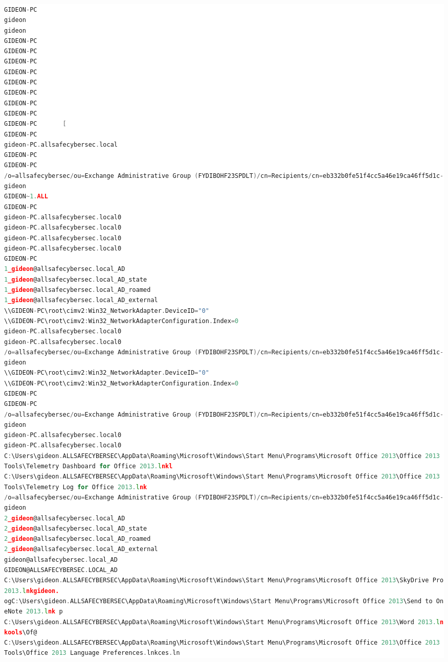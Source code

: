 ```c
GIDEON-PC       
gideon
gideon
GIDEON-PC
GIDEON-PC
GIDEON-PC
GIDEON-PC       
GIDEON-PC       
GIDEON-PC      
GIDEON-PC       
GIDEON-PC       
GIDEON-PC       [
GIDEON-PC       
gideon-PC.allsafecybersec.local
GIDEON-PC
GIDEON-PC
/o=allsafecybersec/ou=Exchange Administrative Group (FYDIBOHF23SPDLT)/cn=Recipients/cn=eb332b0fe51f4cc5a46e19ca46ff5d1c-gideon
GIDEON~1.ALL
GIDEON-PC
gideon-PC.allsafecybersec.local0
gideon-PC.allsafecybersec.local0
gideon-PC.allsafecybersec.local0
gideon-PC.allsafecybersec.local0
GIDEON-PC      
1_gideon@allsafecybersec.local_AD
1_gideon@allsafecybersec.local_AD_state
1_gideon@allsafecybersec.local_AD_roamed
1_gideon@allsafecybersec.local_AD_external
\\GIDEON-PC\root\cimv2:Win32_NetworkAdapter.DeviceID="0"
\\GIDEON-PC\root\cimv2:Win32_NetworkAdapterConfiguration.Index=0
gideon-PC.allsafecybersec.local0
gideon-PC.allsafecybersec.local0
/o=allsafecybersec/ou=Exchange Administrative Group (FYDIBOHF23SPDLT)/cn=Recipients/cn=eb332b0fe51f4cc5a46e19ca46ff5d1c-gideon
\\GIDEON-PC\root\cimv2:Win32_NetworkAdapter.DeviceID="0"
\\GIDEON-PC\root\cimv2:Win32_NetworkAdapterConfiguration.Index=0
GIDEON-PC
GIDEON-PC
/o=allsafecybersec/ou=Exchange Administrative Group (FYDIBOHF23SPDLT)/cn=Recipients/cn=eb332b0fe51f4cc5a46e19ca46ff5d1c-gideon
gideon-PC.allsafecybersec.local0
gideon-PC.allsafecybersec.local0
C:\Users\gideon.ALLSAFECYBERSEC\AppData\Roaming\Microsoft\Windows\Start Menu\Programs\Microsoft Office 2013\Office 2013 Tools\Telemetry Dashboard for Office 2013.lnkl
C:\Users\gideon.ALLSAFECYBERSEC\AppData\Roaming\Microsoft\Windows\Start Menu\Programs\Microsoft Office 2013\Office 2013 Tools\Telemetry Log for Office 2013.lnk
/o=allsafecybersec/ou=Exchange Administrative Group (FYDIBOHF23SPDLT)/cn=Recipients/cn=eb332b0fe51f4cc5a46e19ca46ff5d1c-gideon
2_gideon@allsafecybersec.local_AD
2_gideon@allsafecybersec.local_AD_state
2_gideon@allsafecybersec.local_AD_roamed
2_gideon@allsafecybersec.local_AD_external
gideon@allsafecybersec.local_AD
GIDEON@ALLSAFECYBERSEC.LOCAL_AD
C:\Users\gideon.ALLSAFECYBERSEC\AppData\Roaming\Microsoft\Windows\Start Menu\Programs\Microsoft Office 2013\SkyDrive Pro 2013.lnkgideon.
ogC:\Users\gideon.ALLSAFECYBERSEC\AppData\Roaming\Microsoft\Windows\Start Menu\Programs\Microsoft Office 2013\Send to OneNote 2013.lnk p
C:\Users\gideon.ALLSAFECYBERSEC\AppData\Roaming\Microsoft\Windows\Start Menu\Programs\Microsoft Office 2013\Word 2013.lnkools\Of@
C:\Users\gideon.ALLSAFECYBERSEC\AppData\Roaming\Microsoft\Windows\Start Menu\Programs\Microsoft Office 2013\Office 2013 Tools\Office 2013 Language Preferences.lnkces.ln
```